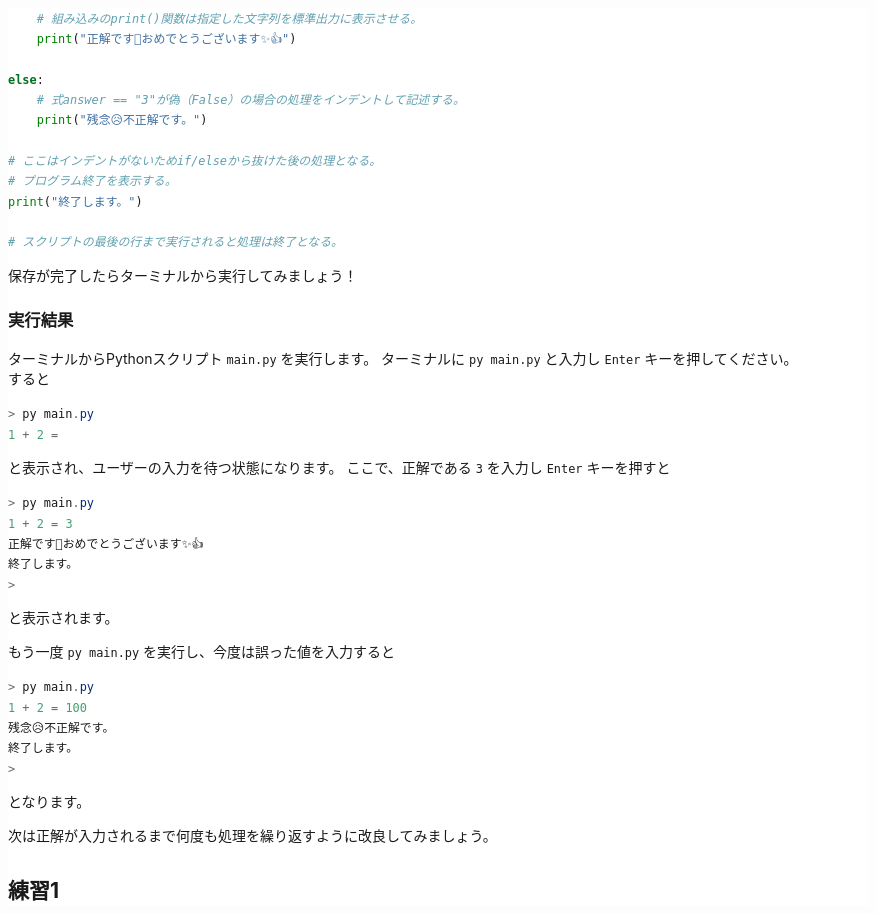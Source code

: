 ```Python:main.py
    # 組み込みのprint()関数は指定した文字列を標準出力に表示させる。
    print("正解です🎉おめでとうございます✨👍")

else:
    # 式answer == "3"が偽（False）の場合の処理をインデントして記述する。
    print("残念😥不正解です。")  

# ここはインデントがないためif/elseから抜けた後の処理となる。
# プログラム終了を表示する。
print("終了します。")  

# スクリプトの最後の行まで実行されると処理は終了となる。
```

保存が完了したらターミナルから実行してみましょう！

### 実行結果

ターミナルからPythonスクリプト `main.py` を実行します。
ターミナルに `py main.py` と入力し `Enter` キーを押してください。  
すると

```PowerShell
> py main.py
1 + 2 = 
```

と表示され、ユーザーの入力を待つ状態になります。
ここで、正解である `3` を入力し `Enter` キーを押すと  

```PowerShell
> py main.py
1 + 2 = 3
正解です🎉おめでとうございます✨👍
終了します。
>
```

と表示されます。

もう一度 `py main.py` を実行し、今度は誤った値を入力すると  

```PowerShell
> py main.py
1 + 2 = 100
残念😥不正解です。
終了します。
>
```

となります。

次は正解が入力されるまで何度も処理を繰り返すように改良してみましょう。

## 練習1
